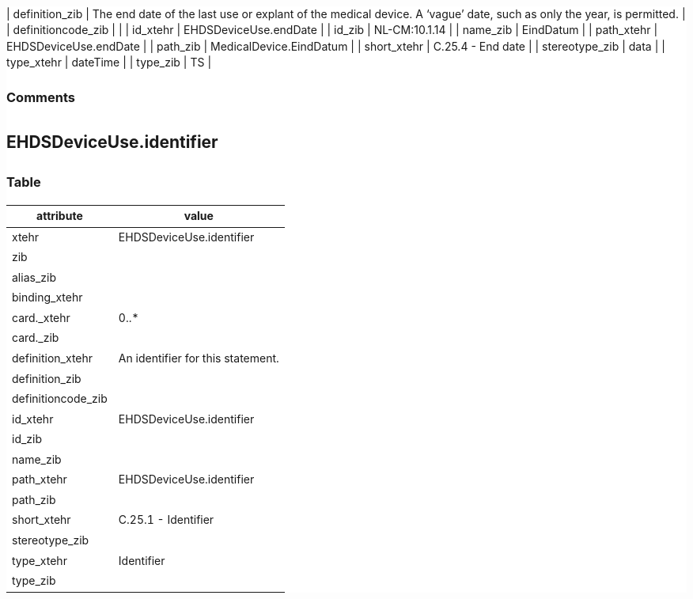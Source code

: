 | definition_zib | The end date of the last use or explant of the medical device. A ‘vague’ date, such as only the year, is permitted. |
| definitioncode_zib |  |
| id_xtehr | EHDSDeviceUse.endDate |
| id_zib | NL-CM:10.1.14 |
| name_zib | EindDatum |
| path_xtehr | EHDSDeviceUse.endDate |
| path_zib | MedicalDevice.EindDatum |
| short_xtehr | C.25.4 - End date |
| stereotype_zib | data |
| type_xtehr | dateTime |
| type_zib | TS |

### Comments



## EHDSDeviceUse.identifier

### Table

| attribute | value |
|---|---|
| xtehr | EHDSDeviceUse.identifier |
| zib |  |
| alias_zib |  |
| binding_xtehr |  |
| card._xtehr | 0..* |
| card._zib |  |
| definition_xtehr | An identifier for this statement. |
| definition_zib |  |
| definitioncode_zib |  |
| id_xtehr | EHDSDeviceUse.identifier |
| id_zib |  |
| name_zib |  |
| path_xtehr | EHDSDeviceUse.identifier |
| path_zib |  |
| short_xtehr | C.25.1 - Identifier |
| stereotype_zib |  |
| type_xtehr | Identifier |
| type_zib |  |
